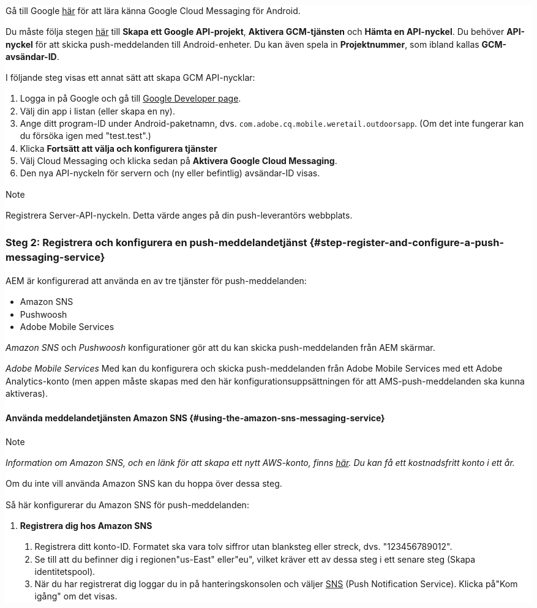 Gå till Google [här](https://developer.android.com/google/gcm/index.html) för att lära känna Google Cloud Messaging för Android.

Du måste följa stegen [här](https://developer.android.com/google/gcm/gs.html) till **Skapa ett Google API-projekt**, **Aktivera GCM-tjänsten** och **Hämta en API-nyckel**. Du behöver **API-nyckel** för att skicka push-meddelanden till Android-enheter. Du kan även spela in **Projektnummer**, som ibland kallas **GCM-avsändar-ID**.

I följande steg visas ett annat sätt att skapa GCM API-nycklar:

1. Logga in på Google och gå till [Google Developer page](https://developers.google.com/mobile/add?platform=android&amp;cntapi=gcm).
1. Välj din app i listan (eller skapa en ny).
1. Ange ditt program-ID under Android-paketnamn, dvs. `com.adobe.cq.mobile.weretail.outdoorsapp`. (Om det inte fungerar kan du försöka igen med &quot;test.test&quot;.)
1. Klicka **Fortsätt att välja och konfigurera tjänster**
1. Välj Cloud Messaging och klicka sedan på **Aktivera Google Cloud Messaging**.
1. Den nya API-nyckeln för servern och (ny eller befintlig) avsändar-ID visas.

>[!NOTE]
>
>Registrera Server-API-nyckeln. Detta värde anges på din push-leverantörs webbplats.

### Steg 2: Registrera och konfigurera en push-meddelandetjänst {#step-register-and-configure-a-push-messaging-service}

AEM är konfigurerad att använda en av tre tjänster för push-meddelanden:

* Amazon SNS
* Pushwoosh
* Adobe Mobile Services

*Amazon SNS* och *Pushwoosh* konfigurationer gör att du kan skicka push-meddelanden från AEM skärmar.

*Adobe Mobile Services* Med kan du konfigurera och skicka push-meddelanden från Adobe Mobile Services med ett Adobe Analytics-konto (men appen måste skapas med den här konfigurationsuppsättningen för att AMS-push-meddelanden ska kunna aktiveras).

#### Använda meddelandetjänsten Amazon SNS {#using-the-amazon-sns-messaging-service}

>[!NOTE]
>
>*Information om Amazon SNS, och en länk för att skapa ett nytt AWS-konto, finns [här](https://aws.amazon.com/sns/). Du kan få ett kostnadsfritt konto i ett år.*

Om du inte vill använda Amazon SNS kan du hoppa över dessa steg.

Så här konfigurerar du Amazon SNS för push-meddelanden:

1. **Registrera dig hos Amazon SNS**

   1. Registrera ditt konto-ID. Formatet ska vara tolv siffror utan blanksteg eller streck, dvs. &quot;123456789012&quot;.
   1. Se till att du befinner dig i regionen&quot;us-East&quot; eller&quot;eu&quot;, vilket kräver ett av dessa steg i ett senare steg (Skapa identitetspool).
   1. När du har registrerat dig loggar du in på hanteringskonsolen och väljer [SNS](https://console.aws.amazon.com/sns/) (Push Notification Service). Klicka på&quot;Kom igång&quot; om det visas.
